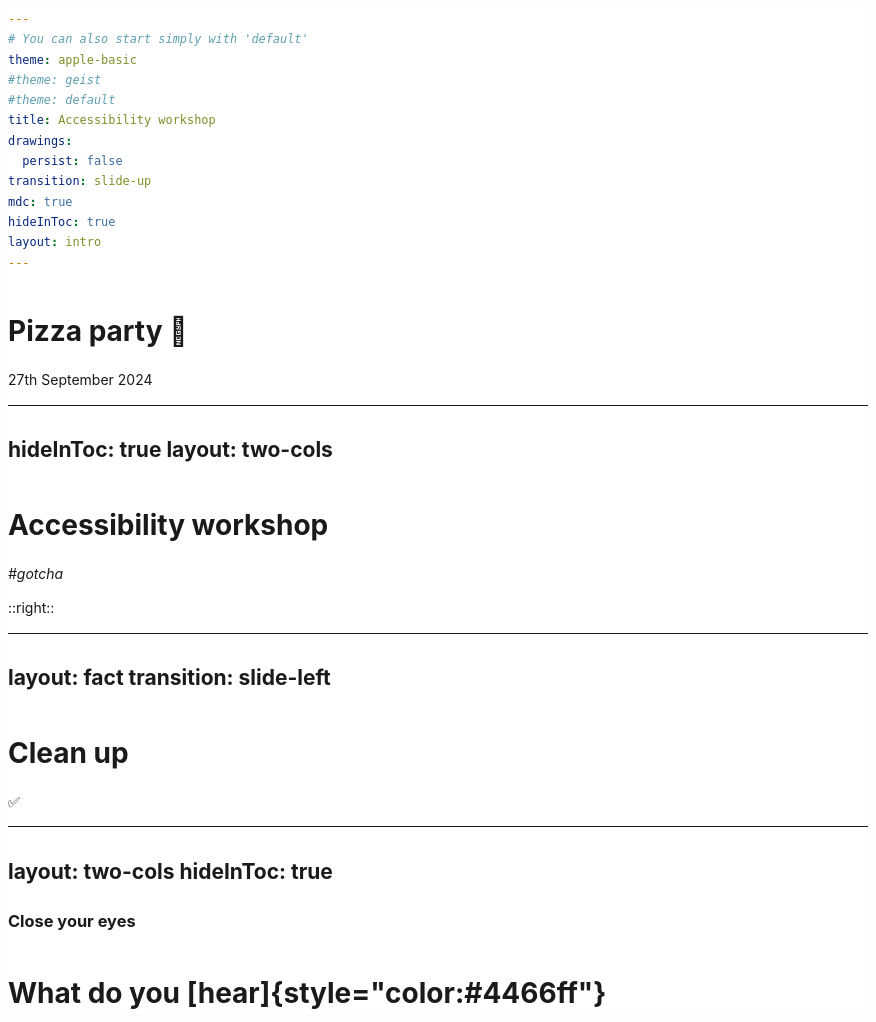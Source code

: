 ```yaml
---
# You can also start simply with 'default'
theme: apple-basic
#theme: geist
#theme: default
title: Accessibility workshop
drawings:
  persist: false
transition: slide-up
mdc: true
hideInToc: true
layout: intro
---
```


# Pizza party 🍕
27th September 2024

<iframe src="https://giphy.com/embed/Euep9OGNL0TutamVKS" width="432" height="360"></iframe>

---
hideInToc: true
layout: two-cols
---

# Accessibility workshop
_#gotcha_

<Toc minDepth="1" maxDepth="1"></Toc>

::right::

<iframe src="https://giphy.com/embed/hyyV7pnbE0FqLNBAzs" width="455" height="380"></iframe>

---
layout: fact
transition: slide-left
---

# Clean up

<div v-click class="text-4xl">✅</div>

---
layout: two-cols
hideInToc: true
---

### Close your eyes
# What do you [hear]{style="color:#4466ff"}
